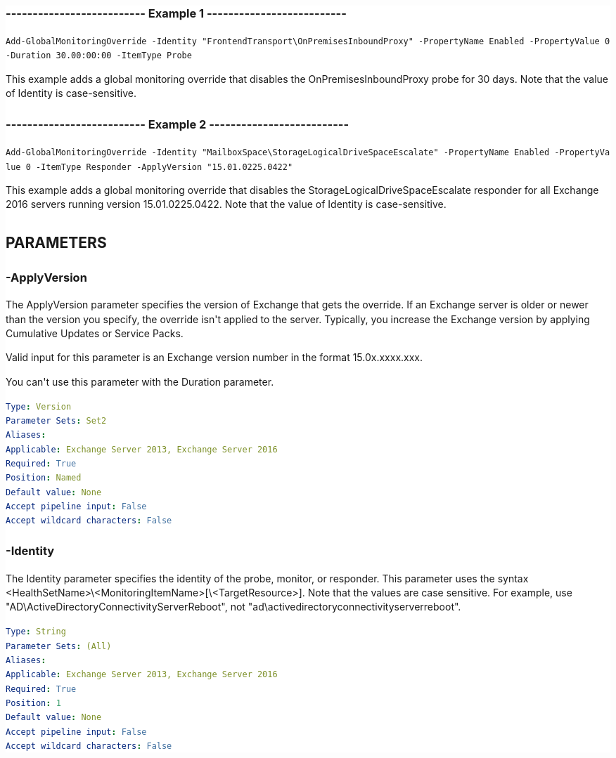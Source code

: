 ### -------------------------- Example 1 --------------------------
```
Add-GlobalMonitoringOverride -Identity "FrontendTransport\OnPremisesInboundProxy" -PropertyName Enabled -PropertyValue 0 -Duration 30.00:00:00 -ItemType Probe
```

This example adds a global monitoring override that disables the OnPremisesInboundProxy probe for 30 days. Note that the value of Identity is case-sensitive.

### -------------------------- Example 2 --------------------------
```
Add-GlobalMonitoringOverride -Identity "MailboxSpace\StorageLogicalDriveSpaceEscalate" -PropertyName Enabled -PropertyValue 0 -ItemType Responder -ApplyVersion "15.01.0225.0422"
```

This example adds a global monitoring override that disables the StorageLogicalDriveSpaceEscalate responder for all Exchange 2016 servers running version 15.01.0225.0422. Note that the value of Identity is case-sensitive.

## PARAMETERS

### -ApplyVersion
The ApplyVersion parameter specifies the version of Exchange that gets the override. If an Exchange server is older or newer than the version you specify, the override isn't applied to the server. Typically, you increase the Exchange version by applying Cumulative Updates or Service Packs.

Valid input for this parameter is an Exchange version number in the format 15.0x.xxxx.xxx.

You can't use this parameter with the Duration parameter.

```yaml
Type: Version
Parameter Sets: Set2
Aliases:
Applicable: Exchange Server 2013, Exchange Server 2016
Required: True
Position: Named
Default value: None
Accept pipeline input: False
Accept wildcard characters: False
```

### -Identity
The Identity parameter specifies the identity of the probe, monitor, or responder. This parameter uses the syntax \<HealthSetName\>\\\<MonitoringItemName\>[\\\<TargetResource\>]. Note that the values are case sensitive. For example, use "AD\\ActiveDirectoryConnectivityServerReboot", not "ad\\activedirectoryconnectivityserverreboot".

```yaml
Type: String
Parameter Sets: (All)
Aliases:
Applicable: Exchange Server 2013, Exchange Server 2016
Required: True
Position: 1
Default value: None
Accept pipeline input: False
Accept wildcard characters: False
```
